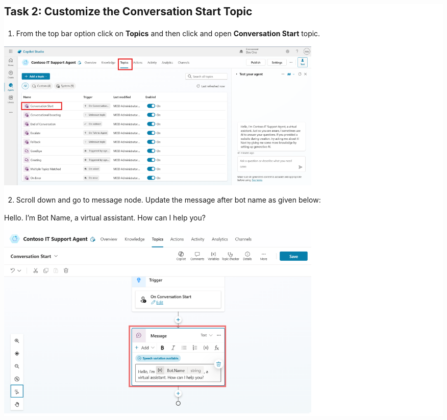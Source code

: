 ## Task 2: Customize the Conversation Start Topic

1.  From the top bar option click on **Topics** and then click and open
    **Conversation Start** topic.

<img src="./media/image36.png"
style="width:6.26806in;height:2.83819in" />

2.  Scroll down and go to message node. Update the message after bot
    name as given below:

Hello. I’m Bot Name, a virtual assistant. How can I help you?

<img src="./media/image37.png"
style="width:6.26806in;height:3.74097in" />
